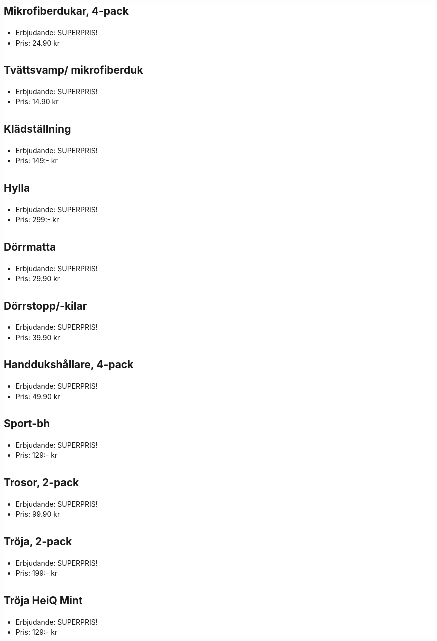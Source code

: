 ## Mikrofiberdukar, 4-pack
- Erbjudande: SUPERPRIS!
- Pris: 24.90 kr

## Tvättsvamp/ mikrofiberduk
- Erbjudande: SUPERPRIS!
- Pris: 14.90 kr

## Klädställning
- Erbjudande: SUPERPRIS!
- Pris: 149:- kr

## Hylla
- Erbjudande: SUPERPRIS!
- Pris: 299:- kr

## Dörrmatta
- Erbjudande: SUPERPRIS!
- Pris: 29.90 kr

## Dörrstopp/-kilar
- Erbjudande: SUPERPRIS!
- Pris: 39.90 kr

## Handdukshållare, 4-pack
- Erbjudande: SUPERPRIS!
- Pris: 49.90 kr

## Sport-bh
- Erbjudande: SUPERPRIS!
- Pris: 129:- kr

## Trosor, 2-pack
- Erbjudande: SUPERPRIS!
- Pris: 99.90 kr

## Tröja, 2-pack
- Erbjudande: SUPERPRIS!
- Pris: 199:- kr

## Tröja HeiQ Mint
- Erbjudande: SUPERPRIS!
- Pris: 129:- kr
